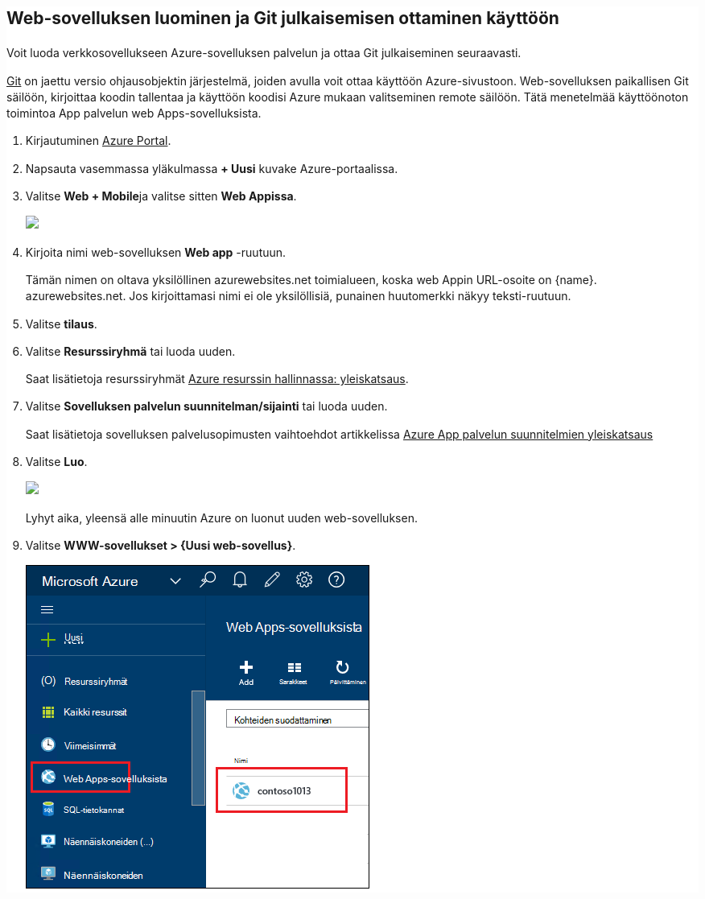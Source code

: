 ## <a name="create-a-web-app-and-enable-git-publishing"></a>Web-sovelluksen luominen ja Git julkaisemisen ottaminen käyttöön

Voit luoda verkkosovellukseen Azure-sovelluksen palvelun ja ottaa Git julkaiseminen seuraavasti. 

[Git](http://git-scm.com/) on jaettu versio ohjausobjektin järjestelmä, joiden avulla voit ottaa käyttöön Azure-sivustoon. Web-sovelluksen paikallisen Git säilöön, kirjoittaa koodin tallentaa ja käyttöön koodisi Azure mukaan valitseminen remote säilöön. Tätä menetelmää käyttöönoton toimintoa App palvelun web Apps-sovelluksista.  

1. Kirjautuminen [Azure Portal](https://portal.azure.com).

2. Napsauta vasemmassa yläkulmassa **+ Uusi** kuvake Azure-portaalissa.

3. Valitse **Web + Mobile**ja valitse sitten **Web Appissa**.

    ![][portal-quick-create]

4. Kirjoita nimi web-sovelluksen **Web app** -ruutuun.

    Tämän nimen on oltava yksilöllinen azurewebsites.net toimialueen, koska web Appin URL-osoite on {name}. azurewebsites.net. Jos kirjoittamasi nimi ei ole yksilöllisiä, punainen huutomerkki näkyy teksti-ruutuun.

5. Valitse **tilaus**.

6. Valitse **Resurssiryhmä** tai luoda uuden.

    Saat lisätietoja resurssiryhmät [Azure resurssin hallinnassa: yleiskatsaus](../azure-resource-manager/resource-group-overview.md).

7. Valitse **Sovelluksen palvelun suunnitelman/sijainti** tai luoda uuden.

    Saat lisätietoja sovelluksen palvelusopimusten vaihtoehdot artikkelissa [Azure App palvelun suunnitelmien yleiskatsaus](../azure-web-sites-web-hosting-plans-in-depth-overview.md)

8. Valitse **Luo**.
   
    ![][portal-quick-create2]

    Lyhyt aika, yleensä alle minuutin Azure on luonut uuden web-sovelluksen.

9. Valitse **WWW-sovellukset > {Uusi web-sovellus}**.

    ![](./media/web-sites-nodejs-develop-deploy-mac/gotowebapp.png)


[helloworld-completed]: ./media/web-sites-nodejs-develop-deploy-mac/helloazure.png
[helloworld-localhost]: ./media/web-sites-nodejs-develop-deploy-mac/helloworldlocal.png
[portal-quick-create]: ./media/web-sites-nodejs-develop-deploy-mac/create-quick-website.png
[portal-quick-create2]: ./media/web-sites-nodejs-develop-deploy-mac/create-quick-website2.png
[setup-git-publishing]: ./media/web-sites-nodejs-develop-deploy-mac/setup_git_publishing.png
[go-to-dashboard]: ./media/web-sites-nodejs-develop-deploy-mac/go_to_dashboard.png
[deployment-part]: ./media/web-sites-nodejs-develop-deploy-mac/deployment-part.png
[deployment-credentials]: ./media/web-sites-nodejs-develop-deploy-mac/deployment-credentials.png
[git-url]: ./media/web-sites-nodejs-develop-deploy-mac/git-url.png
